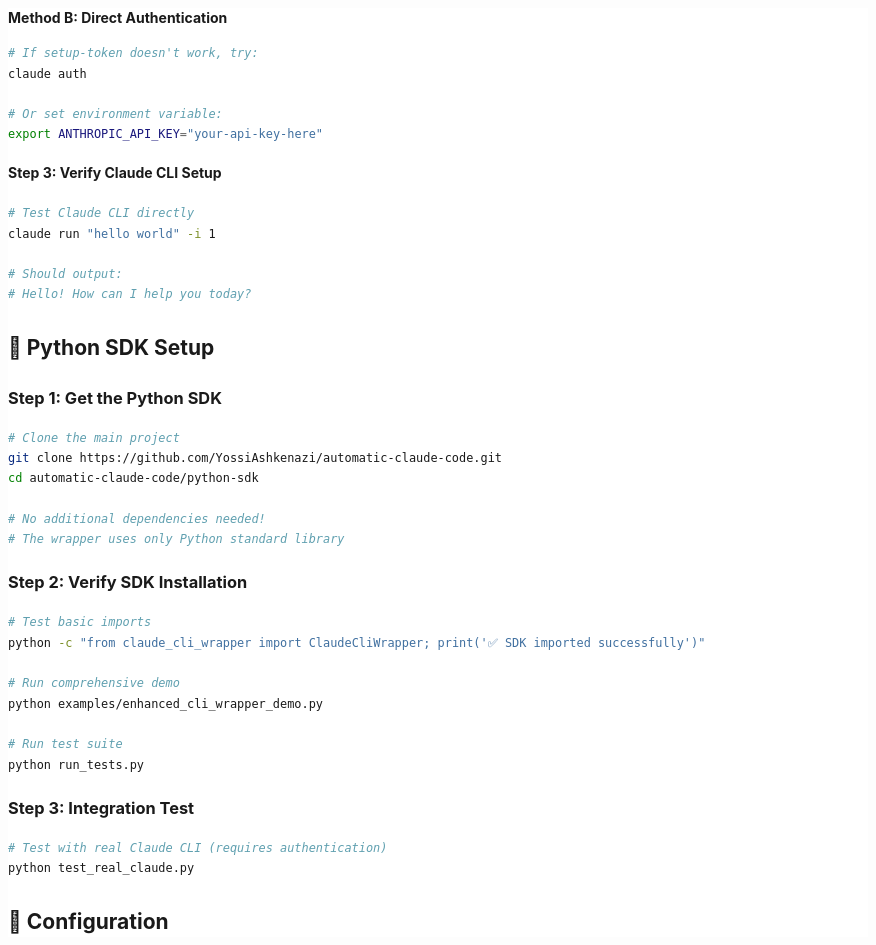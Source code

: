 **Method B: Direct Authentication**
```bash
# If setup-token doesn't work, try:
claude auth

# Or set environment variable:
export ANTHROPIC_API_KEY="your-api-key-here"
```

#### Step 3: Verify Claude CLI Setup

```bash
# Test Claude CLI directly
claude run "hello world" -i 1

# Should output:
# Hello! How can I help you today?
```

## 🐍 Python SDK Setup

### Step 1: Get the Python SDK

```bash
# Clone the main project
git clone https://github.com/YossiAshkenazi/automatic-claude-code.git
cd automatic-claude-code/python-sdk

# No additional dependencies needed!
# The wrapper uses only Python standard library
```

### Step 2: Verify SDK Installation

```bash
# Test basic imports
python -c "from claude_cli_wrapper import ClaudeCliWrapper; print('✅ SDK imported successfully')"

# Run comprehensive demo
python examples/enhanced_cli_wrapper_demo.py

# Run test suite
python run_tests.py
```

### Step 3: Integration Test

```bash
# Test with real Claude CLI (requires authentication)
python test_real_claude.py
```

## 🔧 Configuration
